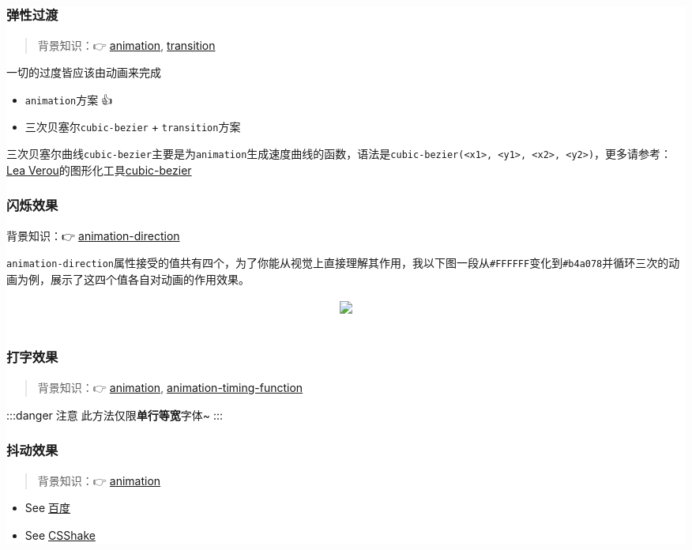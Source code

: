 ### 弹性过渡

> 背景知识：:point_right: [animation](https://developer.mozilla.org/zh-CN/docs/Web/CSS/animation), [transition](https://developer.mozilla.org/zh-CN/docs/Web/CSS/transition)

一切的过度皆应该由动画来完成

- `animation`方案 :thumbsup:

<CodePen title="elastic-animation" slug="xxrxKWq" tab="js,result" :editable="true" :preview="true" :height="480" />

- 三次贝塞尔`cubic-bezier` + `transition`方案

<CodePen title="elastic-transtion" slug="jOwONdO" tab="js,result" :editable="true" :preview="true" :height="480" />

三次贝塞尔曲线`cubic-bezier`主要是为`animation`生成速度曲线的函数，语法是`cubic-bezier(<x1>, <y1>, <x2>, <y2>)`，更多请参考：[Lea Verou](http://lea.verou.me/about/)的图形化工具[cubic-bezier](http://cubic-bezier.com/#)

### 闪烁效果

背景知识：:point_right: [animation-direction](https://developer.mozilla.org/zh-CN/docs/Web/CSS/animation-direction)

`animation-direction`属性接受的值共有四个，为了你能从视觉上直接理解其作用，我以下图一段从`#FFFFFF`变化到`#b4a078`并循环三次的动画为例，展示了这四个值各自对动画的作用效果。

<div align="center"><img src="https://cdn.jsdelivr.net/gh/qiyoe/qiyoe.github.io/c-blog/css-secrets/animation-direction.jpeg" width="60%" align="center"/></div><br />

<CodePen title="blink" slug="wvevwOb" tab="js,result" :editable="true" :preview="true" :height="480" />

### 打字效果

> 背景知识：:point_right: [animation](https://developer.mozilla.org/zh-CN/docs/Web/CSS/animation), [animation-timing-function](https://developer.mozilla.org/zh-CN/docs/Web/CSS/animation-timing-function)

<CodePen title="typing" slug="MWoWWge" tab="js,result" :editable="true" :preview="true" :height="480" />

:::danger 注意
此方法仅限**单行等宽**字体~
:::

### 抖动效果

> 背景知识：:point_right: [animation](https://developer.mozilla.org/zh-CN/docs/Web/CSS/animation)

- See [百度](https://www.baidu.com/s?wd=%E6%8A%96%E5%8A%A8&rsv_spt=1&rsv_iqid=0xe9f337870004f38a&issp=1&f=8&rsv_bp=0&rsv_idx=2&ie=utf-8&tn=baiduhome_pg&rsv_enter=1&rsv_sug3=11&rsv_sug1=15&rsv_sug7=101&rsv_sug2=0&inputT=3789&rsv_sug4=4507)

<CodePen title="shakeBaidu" slug="ExXxxVw" tab="js,result" :editable="true" :preview="true" :height="480" />

- See [CSShake](https://github.com/elrumordelaluz/csshake)
